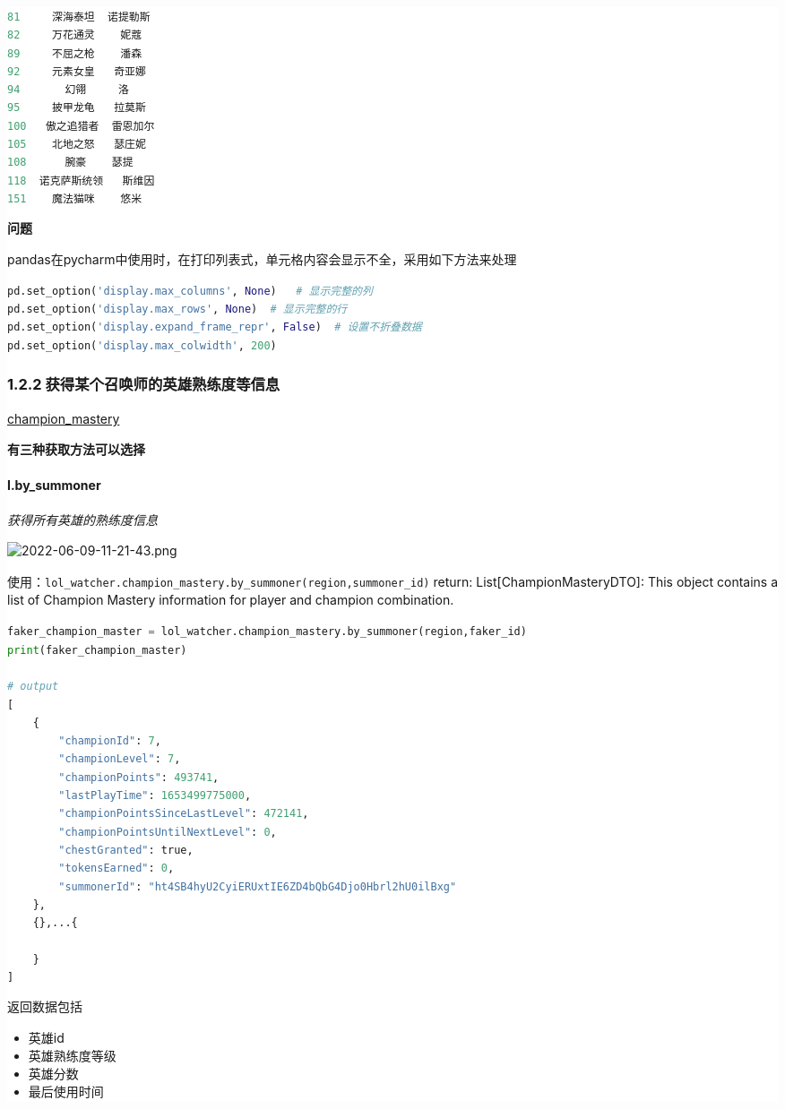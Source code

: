 ```py
81     深海泰坦  诺提勒斯
82     万花通灵    妮蔻
89     不屈之枪    潘森
92     元素女皇   奇亚娜
94       幻翎     洛
95     披甲龙龟   拉莫斯
100   傲之追猎者  雷恩加尔
105    北地之怒   瑟庄妮
108      腕豪    瑟提
118  诺克萨斯统领   斯维因
151    魔法猫咪    悠米
```

**问题**

pandas在pycharm中使用时，在打印列表式，单元格内容会显示不全，采用如下方法来处理
```py
pd.set_option('display.max_columns', None)   # 显示完整的列
pd.set_option('display.max_rows', None)  # 显示完整的行
pd.set_option('display.expand_frame_repr', False)  # 设置不折叠数据
pd.set_option('display.max_colwidth', 200)
```

### 1.2.2 获得某个召唤师的英雄熟练度等信息

[champion_mastery](https://riot-watcher.readthedocs.io/en/latest/riotwatcher/LeagueOfLegends/ChampionMasteryApiV4.html#riotwatcher._apis.league_of_legends.ChampionMasteryApiV4)

**有三种获取方法可以选择**

#### Ⅰ.by_summoner
*获得所有英雄的熟练度信息*

![2022-06-09-11-21-43.png](https://raw.githubusercontent.com/yq010105/Blog_images/main/pictures/2022-06-09-11-21-43.png)


使用：`lol_watcher.champion_mastery.by_summoner(region,summoner_id)`
return: List[ChampionMasteryDTO]: This object contains a list of Champion Mastery information for player and champion combination.

```py
faker_champion_master = lol_watcher.champion_mastery.by_summoner(region,faker_id)
print(faker_champion_master)

# output
[
    {
        "championId": 7,
        "championLevel": 7,
        "championPoints": 493741,
        "lastPlayTime": 1653499775000,
        "championPointsSinceLastLevel": 472141,
        "championPointsUntilNextLevel": 0,
        "chestGranted": true,
        "tokensEarned": 0,
        "summonerId": "ht4SB4hyU2CyiERUxtIE6ZD4bQbG4Djo0Hbrl2hU0ilBxg"
    },
    {},...{

    }
]
```
返回数据包括
- 英雄id
- 英雄熟练度等级
- 英雄分数
- 最后使用时间
